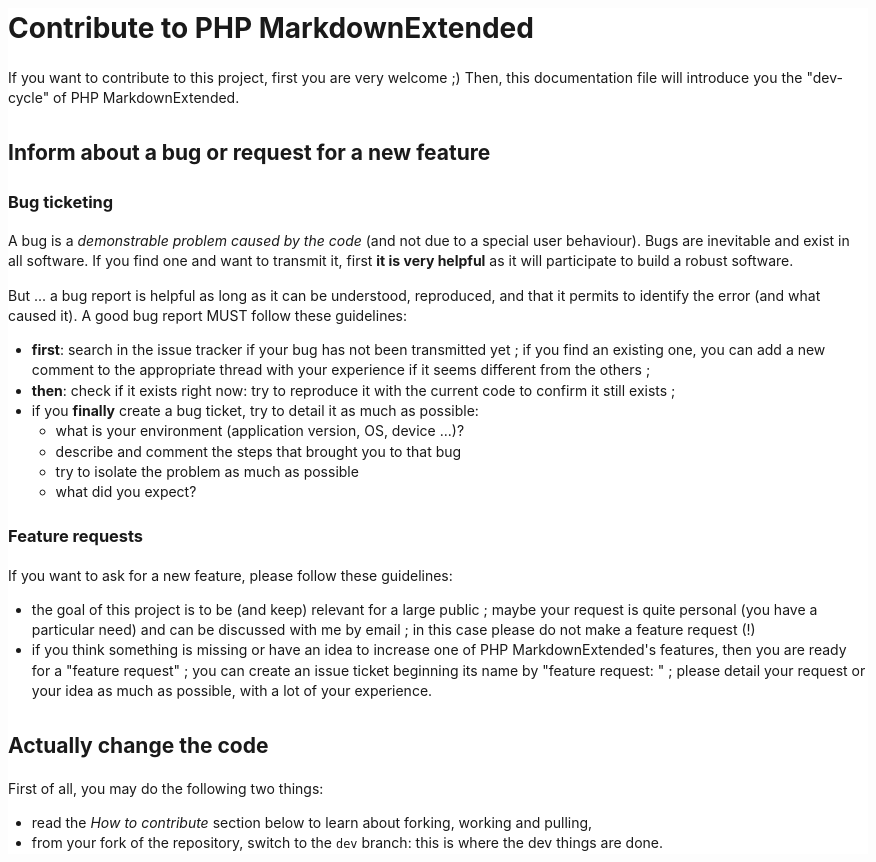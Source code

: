 Contribute to PHP MarkdownExtended
==================================


If you want to contribute to this project, first you are very welcome ;) Then, this documentation
file will introduce you the "dev-cycle" of PHP MarkdownExtended.


Inform about a bug or request for a new feature
-----------------------------------------------

### Bug ticketing

A bug is a *demonstrable problem caused by the code* (and not due to a special user behaviour).
Bugs are inevitable and exist in all software. If you find one and want to transmit it, first
**it is very helpful** as it will participate to build a robust software.

But ... a bug report is helpful as long as it can be understood, reproduced, and that it permits to
identify the error (and what caused it). A good bug report MUST follow these guidelines:

-   **first**: search in the issue tracker if your bug has not been transmitted yet ; if you find an existing one,
    you can add a new comment to the appropriate thread with your experience if it seems different
    from the others ;
-   **then**: check if it exists right now: try to reproduce it with the current code to confirm it still exists ;
-   if you **finally** create a bug ticket, try to detail it as much as possible:
    -   what is your environment (application version, OS, device ...)?
    -   describe and comment the steps that brought you to that bug
    -   try to isolate the problem as much as possible
    -   what did you expect?


### Feature requests

If you want to ask for a new feature, please follow these guidelines:

-   the goal of this project is to be (and keep) relevant for a large public ; maybe your request
    is quite personal (you have a particular need) and can be discussed with me by email ; in this
    case please do not make a feature request (!)
-   if you think something is missing or have an idea to increase one of PHP MarkdownExtended's features, then
    you are ready for a "feature request" ; you can create an issue ticket beginning its name by
    "feature request: " ; please detail your request or your idea as much as possible, with a lot 
    of your experience.


Actually change the code
------------------------


First of all, you may do the following two things:

-   read the *How to contribute* section below to learn about forking, working and pulling,
-   from your fork of the repository, switch to the `dev` branch: this is where the dev things are done.
